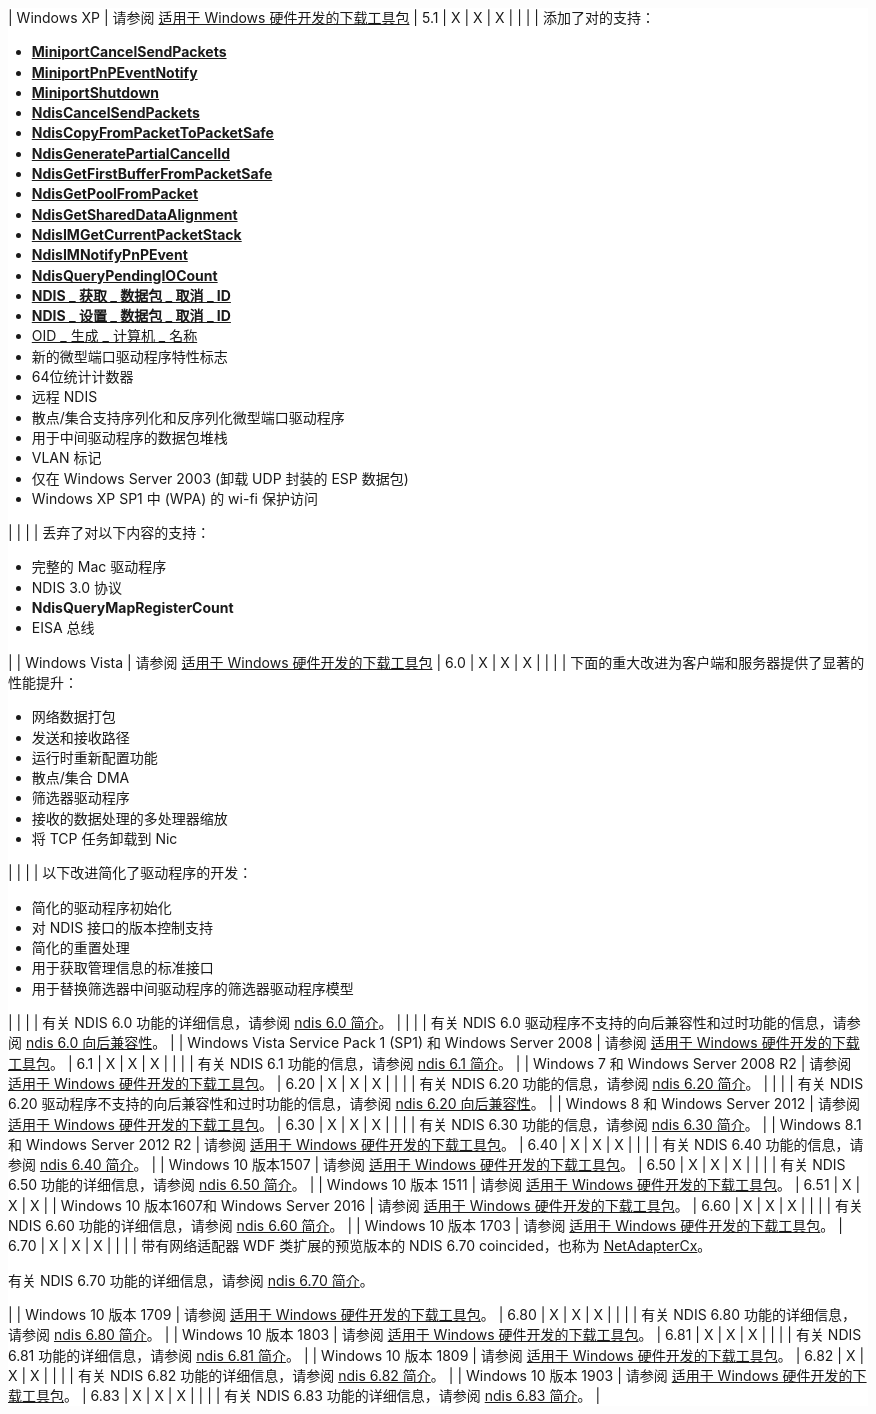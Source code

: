 | Windows XP | 请参阅 [适用于 Windows 硬件开发的下载工具包](https://go.microsoft.com/fwlink/p/?linkid=239721) | 5.1 | X | X | X |
|  |  | 添加了对的支持： <ul><li>[**MiniportCancelSendPackets**](/previous-versions/windows/hardware/network/ff549359(v=vs.85))</li><li>[**MiniportPnPEventNotify**](/previous-versions/windows/hardware/network/ff550487(v=vs.85))</li><li>[**MiniportShutdown**](/previous-versions/windows/hardware/network/ff550533(v=vs.85))</li><li>[**NdisCancelSendPackets**](/previous-versions/windows/hardware/network/ff550821(v=vs.85))</li><li>[**NdisCopyFromPacketToPacketSafe**](/previous-versions/windows/hardware/network/ff551071(v=vs.85))</li><li>[**NdisGeneratePartialCancelId**](/windows-hardware/drivers/ddi/ndis/nf-ndis-ndisgeneratepartialcancelid)</li><li>[**NdisGetFirstBufferFromPacketSafe**](/previous-versions/windows/hardware/network/ff552066(v=vs.85))</li><li>[**NdisGetPoolFromPacket**](/previous-versions/windows/hardware/network/ff552090(v=vs.85))</li><li>[**NdisGetSharedDataAlignment**](/windows-hardware/drivers/ddi/ndis/nf-ndis-ndisgetshareddataalignment)</li><li>[**NdisIMGetCurrentPacketStack**](/previous-versions/windows/hardware/network/ff552155(v=vs.85))</li><li>[**NdisIMNotifyPnPEvent**](/previous-versions/windows/hardware/network/ff552203(v=vs.85))</li><li>[**NdisQueryPendingIOCount**](/previous-versions/windows/hardware/network/ff554456(v=vs.85))</li><li>[**NDIS \_ 获取 \_ 数据包 \_ 取消 \_ ID**](/previous-versions/windows/hardware/network/ff556988(v=vs.85))</li><li>[**NDIS \_ 设置 \_ 数据包 \_ 取消 \_ ID**](/previous-versions/windows/hardware/network/ff557195(v=vs.85))</li><li>[OID \_ 生成 \_ 计算机 \_ 名称](./oid-gen-machine-name.md)</li><li>新的微型端口驱动程序特性标志</li><li>64位统计计数器</li><li>远程 NDIS</li><li>散点/集合支持序列化和反序列化微型端口驱动程序</li><li>用于中间驱动程序的数据包堆栈</li><li>VLAN 标记</li><li>仅在 Windows Server 2003 (卸载 UDP 封装的 ESP 数据包) </li><li>Windows XP SP1 中 (WPA) 的 wi-fi 保护访问</li></ul> |
|  |  | 丢弃了对以下内容的支持： <ul><li>完整的 Mac 驱动程序</li><li>NDIS 3.0 协议</li><li>**NdisQueryMapRegisterCount**</li><li>EISA 总线</li></ul> |
| Windows Vista | 请参阅 [适用于 Windows 硬件开发的下载工具包](https://go.microsoft.com/fwlink/p/?linkid=239721) | 6.0 | X | X | X |
|  |  | 下面的重大改进为客户端和服务器提供了显著的性能提升： <ul><li>网络数据打包</li><li>发送和接收路径</li><li>运行时重新配置功能</li><li>散点/集合 DMA</li><li>筛选器驱动程序</li><li>接收的数据处理的多处理器缩放</li><li>将 TCP 任务卸载到 Nic</li></ul> |
|  |  | 以下改进简化了驱动程序的开发： <ul><li>简化的驱动程序初始化</li><li>对 NDIS 接口的版本控制支持</li><li>简化的重置处理</li><li>用于获取管理信息的标准接口</li><li>用于替换筛选器中间驱动程序的筛选器驱动程序模型</li></ul> |
|  |  | 有关 NDIS 6.0 功能的详细信息，请参阅 [ndis 6.0 简介](introduction-to-ndis-6-0.md)。 |
|  |  | 有关 NDIS 6.0 驱动程序不支持的向后兼容性和过时功能的信息，请参阅 [ndis 6.0 向后兼容性](/previous-versions/windows/hardware/network/ndis-6-0-backward-compatibility)。 |
| Windows Vista Service Pack 1 (SP1) 和 Windows Server 2008 | 请参阅 [适用于 Windows 硬件开发的下载工具包](https://go.microsoft.com/fwlink/p/?linkid=239721)。 | 6.1 | X | X | X |
|  |  | 有关 NDIS 6.1 功能的信息，请参阅 [ndis 6.1 简介](introduction-to-ndis-6-1.md)。 |
| Windows 7 和 Windows Server 2008 R2 | 请参阅 [适用于 Windows 硬件开发的下载工具包](https://go.microsoft.com/fwlink/p/?linkid=239721)。 | 6.20 | X | X | X |
|  |  | 有关 NDIS 6.20 功能的信息，请参阅 [ndis 6.20 简介](introduction-to-ndis-6-20.md)。 |
|  |  | 有关 NDIS 6.20 驱动程序不支持的向后兼容性和过时功能的信息，请参阅 [ndis 6.20 向后兼容性](ndis-6-20-backward-compatibility.md)。 |
| Windows 8 和 Windows Server 2012 | 请参阅 [适用于 Windows 硬件开发的下载工具包](https://go.microsoft.com/fwlink/p/?linkid=239721)。 | 6.30 | X | X | X |
|  |  | 有关 NDIS 6.30 功能的信息，请参阅 [ndis 6.30 简介](introduction-to-ndis-6-30.md)。 |
| Windows 8.1 和 Windows Server 2012 R2 | 请参阅 [适用于 Windows 硬件开发的下载工具包](https://go.microsoft.com/fwlink/p/?linkid=239721)。 | 6.40 | X | X | X |
|  |  | 有关 NDIS 6.40 功能的信息，请参阅 [ndis 6.40 简介](introduction-to-ndis-6-40.md)。 |
| Windows 10 版本1507 | 请参阅 [适用于 Windows 硬件开发的下载工具包](https://go.microsoft.com/fwlink/p/?linkid=239721)。 | 6.50 | X | X | X |
|   |   | 有关 NDIS 6.50 功能的详细信息，请参阅 [ndis 6.50 简介](introduction-to-ndis-6-50.md)。 | 
| Windows 10 版本 1511 | 请参阅 [适用于 Windows 硬件开发的下载工具包](https://go.microsoft.com/fwlink/p/?linkid=239721)。 | 6.51 | X | X | X |
| Windows 10 版本1607和 Windows Server 2016 | 请参阅 [适用于 Windows 硬件开发的下载工具包](https://go.microsoft.com/fwlink/p/?linkid=239721)。 | 6.60 | X | X | X |
|   |   | 有关 NDIS 6.60 功能的详细信息，请参阅 [ndis 6.60 简介](introduction-to-ndis-6-60.md)。 | 
| Windows 10 版本 1703 | 请参阅 [适用于 Windows 硬件开发的下载工具包](https://go.microsoft.com/fwlink/p/?linkid=239721)。 | 6.70 | X | X | X |
|   |   | 带有网络适配器 WDF 类扩展的预览版本的 NDIS 6.70 coincided，也称为 [NetAdapterCx](../netcx/index.md)。<p>有关 NDIS 6.70 功能的详细信息，请参阅 [ndis 6.70 简介](introduction-to-ndis-6-70.md)。</p> |
| Windows 10 版本 1709 | 请参阅 [适用于 Windows 硬件开发的下载工具包](https://go.microsoft.com/fwlink/p/?linkid=239721)。 | 6.80 | X | X | X |
|   |   | 有关 NDIS 6.80 功能的详细信息，请参阅 [ndis 6.80 简介](introduction-to-ndis-6-80.md)。 | 
| Windows 10 版本 1803 | 请参阅 [适用于 Windows 硬件开发的下载工具包](https://go.microsoft.com/fwlink/p/?linkid=239721)。 | 6.81 | X | X | X |
|   |   | 有关 NDIS 6.81 功能的详细信息，请参阅 [ndis 6.81 简介](introduction-to-ndis-6-81.md)。 |
| Windows 10 版本 1809 | 请参阅 [适用于 Windows 硬件开发的下载工具包](https://go.microsoft.com/fwlink/p/?linkid=239721)。 | 6.82 | X | X | X |
|   |   | 有关 NDIS 6.82 功能的详细信息，请参阅 [ndis 6.82 简介](introduction-to-ndis-6-82.md)。 |
| Windows 10 版本 1903 | 请参阅 [适用于 Windows 硬件开发的下载工具包](https://go.microsoft.com/fwlink/p/?linkid=239721)。 | 6.83 | X | X | X |
|   |   | 有关 NDIS 6.83 功能的详细信息，请参阅 [ndis 6.83 简介](introduction-to-ndis-6-83.md)。 |